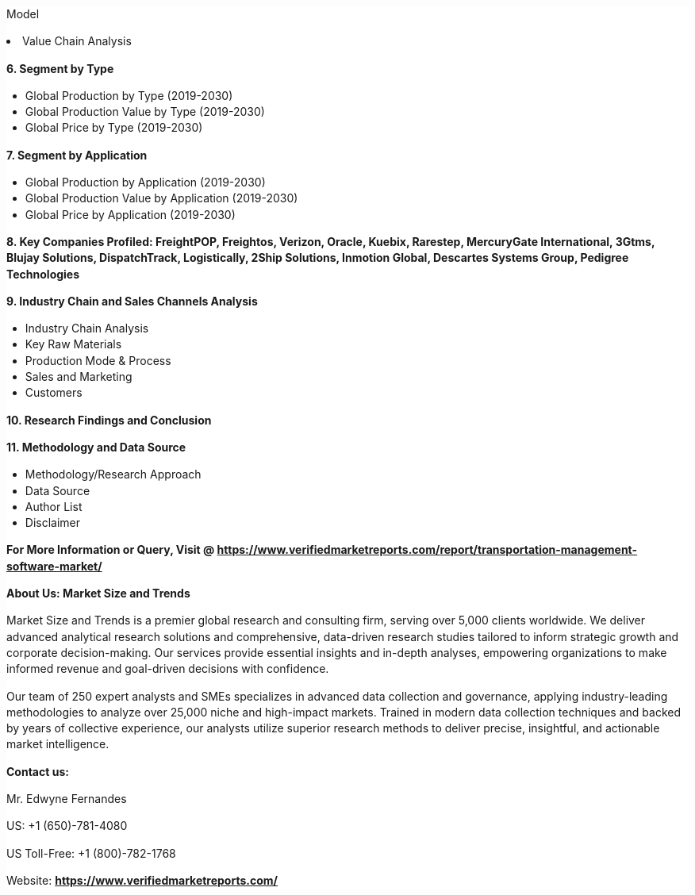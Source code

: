 Model</li><li>Value Chain Analysis&nbsp;</li></ul><p><strong>6. Segment by Type</strong></p><ul><li>Global Production by Type (2019-2030)</li><li>Global Production Value by Type (2019-2030)</li><li>Global Price by Type (2019-2030)</li></ul><p><strong>7. Segment by Application</strong></p><ul><li>Global Production by Application (2019-2030)</li><li>Global Production Value by Application (2019-2030)</li><li>Global Price by Application (2019-2030)</li></ul><p><strong>8. Key Companies Profiled: FreightPOP, Freightos, Verizon, Oracle, Kuebix, Rarestep, MercuryGate International, 3Gtms, Blujay Solutions, DispatchTrack, Logistically, 2Ship Solutions, Inmotion Global, Descartes Systems Group, Pedigree Technologies</strong></p><p><strong>9. Industry Chain and Sales Channels Analysis</strong></p><ul><li>Industry Chain Analysis</li><li>Key Raw Materials</li><li>Production Mode &amp; Process</li><li>Sales and Marketing</li><li>Customers</li></ul><p><strong>10. Research Findings and Conclusion</strong></p><p><strong>11. Methodology and Data Source</strong></p><ul><li>Methodology/Research Approach</li><li>Data Source</li><li>Author List</li><li>Disclaimer</li></ul></p><p><strong>For More Information or Query, Visit @ <a href="https://www.verifiedmarketreports.com/report/transportation-management-software-market/">https://www.verifiedmarketreports.com/report/transportation-management-software-market/</a></strong></p><p><strong>About Us: Market Size and Trends</strong></p><p>Market Size and Trends is a premier global research and consulting firm, serving over 5,000 clients worldwide. We deliver advanced analytical research solutions and comprehensive, data-driven research studies tailored to inform strategic growth and corporate decision-making. Our services provide essential insights and in-depth analyses, empowering organizations to make informed revenue and goal-driven decisions with confidence.</p><p>Our team of 250 expert analysts and SMEs specializes in advanced data collection and governance, applying industry-leading methodologies to analyze over 25,000 niche and high-impact markets. Trained in modern data collection techniques and backed by years of collective experience, our analysts utilize superior research methods to deliver precise, insightful, and actionable market intelligence.</p><p><strong>Contact us:</strong></p><p>Mr. Edwyne Fernandes</p><p>US: +1 (650)-781-4080</p><p>US Toll-Free: +1 (800)-782-1768</p><p>Website: <strong><a href="https://www.verifiedmarketreports.com/">https://www.verifiedmarketreports.com/</a></strong></p>
